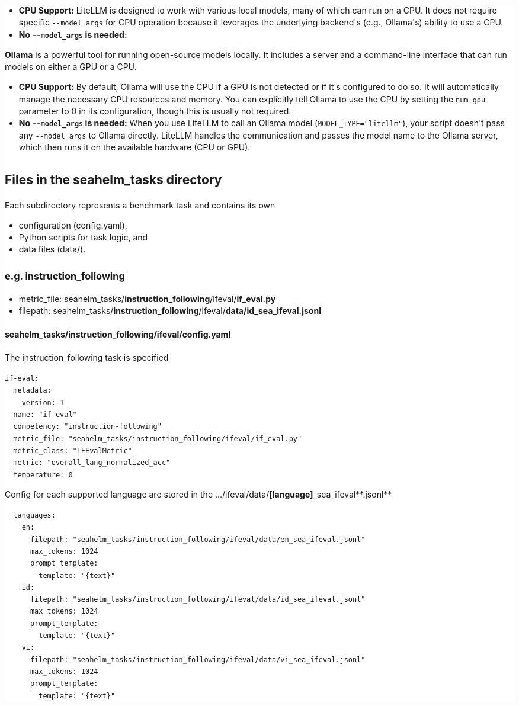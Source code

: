 * **CPU Support:** LiteLLM is designed to work with various local models, many of which can run on a CPU. It does not require specific `--model_args` for CPU operation because it leverages the underlying backend's (e.g., Ollama's) ability to use a CPU.  
* **No `--model_args` is needed:**

**Ollama** is a powerful tool for running open-source models locally. It includes a server and a command-line interface that can run models on either a GPU or a CPU.

* **CPU Support:** By default, Ollama will use the CPU if a GPU is not detected or if it's configured to do so. It will automatically manage the necessary CPU resources and memory. You can explicitly tell Ollama to use the CPU by setting the `num_gpu` parameter to 0 in its configuration, though this is usually not required.  
* **No `--model_args` is needed:** When you use LiteLLM to call an Ollama model (`MODEL_TYPE="litellm"`), your script doesn't pass any `--model_args` to Ollama directly. LiteLLM handles the communication and passes the model name to the Ollama server, which then runs it on the available hardware (CPU or GPU).

## Files in the seahelm\_tasks directory

Each subdirectory represents a benchmark task and contains its own 

* configuration (config.yaml),   
* Python scripts for task logic, and   
* data files (data/).

### e.g. instruction\_following

* metric\_file: seahelm\_tasks/**instruction\_following**/ifeval/**if\_eval.py**  
* filepath: seahelm\_tasks/**instruction\_following**/ifeval/**data/id\_sea\_ifeval.jsonl**

#### seahelm\_tasks/**instruction\_following**/ifeval/**config.yaml**

The instruction\_following task is specified

```shell
if-eval:
  metadata:
    version: 1
  name: "if-eval"
  competency: "instruction-following"
  metric_file: "seahelm_tasks/instruction_following/ifeval/if_eval.py"
  metric_class: "IFEvalMetric"
  metric: "overall_lang_normalized_acc"
  temperature: 0
```

Config for each supported language are stored in the .../ifeval/data/**\[language\]**\_sea\_ifeval**.jsonl**

```shell
  languages:
    en:
      filepath: "seahelm_tasks/instruction_following/ifeval/data/en_sea_ifeval.jsonl"
      max_tokens: 1024
      prompt_template:
        template: "{text}"
    id:
      filepath: "seahelm_tasks/instruction_following/ifeval/data/id_sea_ifeval.jsonl"
      max_tokens: 1024
      prompt_template:
        template: "{text}"
    vi:
      filepath: "seahelm_tasks/instruction_following/ifeval/data/vi_sea_ifeval.jsonl"
      max_tokens: 1024
      prompt_template:
        template: "{text}"
```